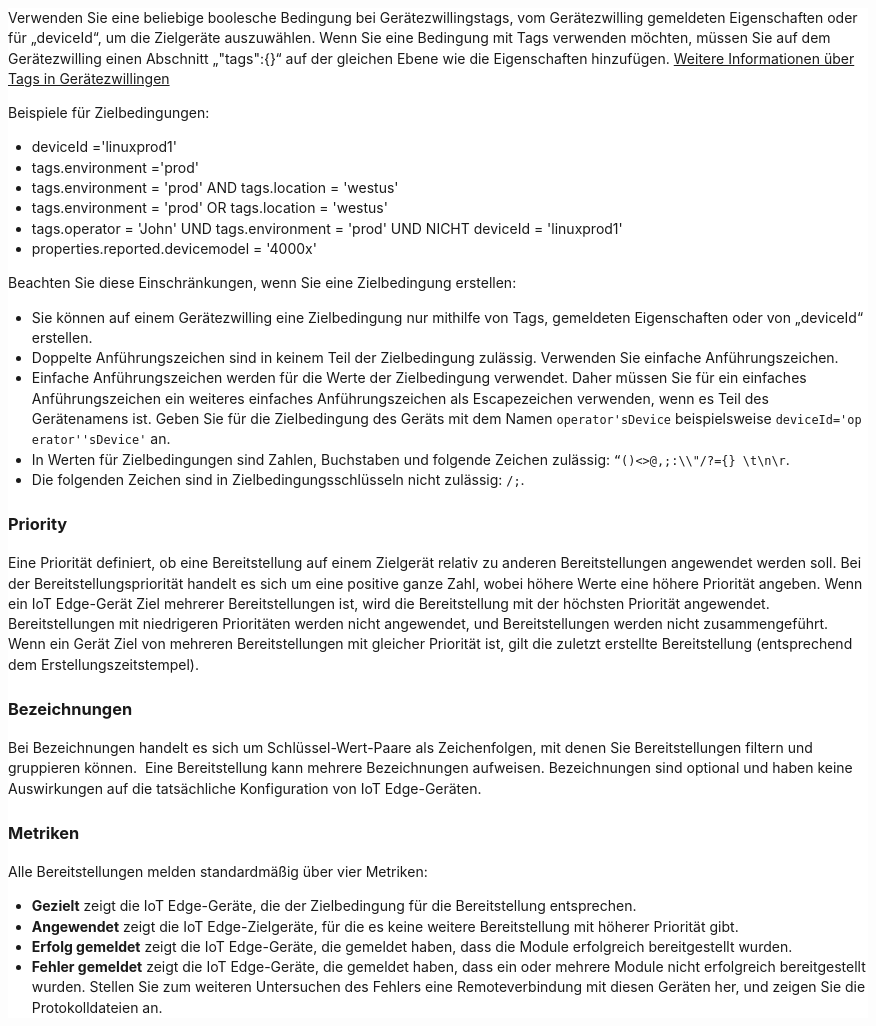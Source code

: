 Verwenden Sie eine beliebige boolesche Bedingung bei Gerätezwillingstags, vom Gerätezwilling gemeldeten Eigenschaften oder für „deviceId“, um die Zielgeräte auszuwählen. Wenn Sie eine Bedingung mit Tags verwenden möchten, müssen Sie auf dem Gerätezwilling einen Abschnitt „"tags":{}“ auf der gleichen Ebene wie die Eigenschaften hinzufügen. [Weitere Informationen über Tags in Gerätezwillingen](../iot-hub/iot-hub-devguide-device-twins.md)

Beispiele für Zielbedingungen:

* deviceId ='linuxprod1'
* tags.environment ='prod'
* tags.environment = 'prod' AND tags.location = 'westus'
* tags.environment = 'prod' OR tags.location = 'westus'
* tags.operator = 'John' UND tags.environment = 'prod' UND NICHT deviceId = 'linuxprod1'
* properties.reported.devicemodel = '4000x'

Beachten Sie diese Einschränkungen, wenn Sie eine Zielbedingung erstellen:

* Sie können auf einem Gerätezwilling eine Zielbedingung nur mithilfe von Tags, gemeldeten Eigenschaften oder von „deviceId“ erstellen.
* Doppelte Anführungszeichen sind in keinem Teil der Zielbedingung zulässig. Verwenden Sie einfache Anführungszeichen.
* Einfache Anführungszeichen werden für die Werte der Zielbedingung verwendet. Daher müssen Sie für ein einfaches Anführungszeichen ein weiteres einfaches Anführungszeichen als Escapezeichen verwenden, wenn es Teil des Gerätenamens ist. Geben Sie für die Zielbedingung des Geräts mit dem Namen `operator'sDevice` beispielsweise `deviceId='operator''sDevice'` an.
* In Werten für Zielbedingungen sind Zahlen, Buchstaben und folgende Zeichen zulässig: `“()<>@,;:\\"/?={} \t\n\r`.
* Die folgenden Zeichen sind in Zielbedingungsschlüsseln nicht zulässig: `/;`.

### <a name="priority"></a>Priority

Eine Priorität definiert, ob eine Bereitstellung auf einem Zielgerät relativ zu anderen Bereitstellungen angewendet werden soll. Bei der Bereitstellungspriorität handelt es sich um eine positive ganze Zahl, wobei höhere Werte eine höhere Priorität angeben. Wenn ein IoT Edge-Gerät Ziel mehrerer Bereitstellungen ist, wird die Bereitstellung mit der höchsten Priorität angewendet.    Bereitstellungen mit niedrigeren Prioritäten werden nicht angewendet, und Bereitstellungen werden nicht zusammengeführt.    Wenn ein Gerät Ziel von mehreren Bereitstellungen mit gleicher Priorität ist, gilt die zuletzt erstellte Bereitstellung (entsprechend dem Erstellungszeitstempel).

### <a name="labels"></a>Bezeichnungen

Bei Bezeichnungen handelt es sich um Schlüssel-Wert-Paare als Zeichenfolgen, mit denen Sie Bereitstellungen filtern und gruppieren können.  Eine Bereitstellung kann mehrere Bezeichnungen aufweisen. Bezeichnungen sind optional und haben keine Auswirkungen auf die tatsächliche Konfiguration von IoT Edge-Geräten.

### <a name="metrics"></a>Metriken

Alle Bereitstellungen melden standardmäßig über vier Metriken:

* **Gezielt** zeigt die IoT Edge-Geräte, die der Zielbedingung für die Bereitstellung entsprechen.
* **Angewendet** zeigt die IoT Edge-Zielgeräte, für die es keine weitere Bereitstellung mit höherer Priorität gibt.
* **Erfolg gemeldet** zeigt die IoT Edge-Geräte, die gemeldet haben, dass die Module erfolgreich bereitgestellt wurden.
* **Fehler gemeldet** zeigt die IoT Edge-Geräte, die gemeldet haben, dass ein oder mehrere Module nicht erfolgreich bereitgestellt wurden. Stellen Sie zum weiteren Untersuchen des Fehlers eine Remoteverbindung mit diesen Geräten her, und zeigen Sie die Protokolldateien an.
